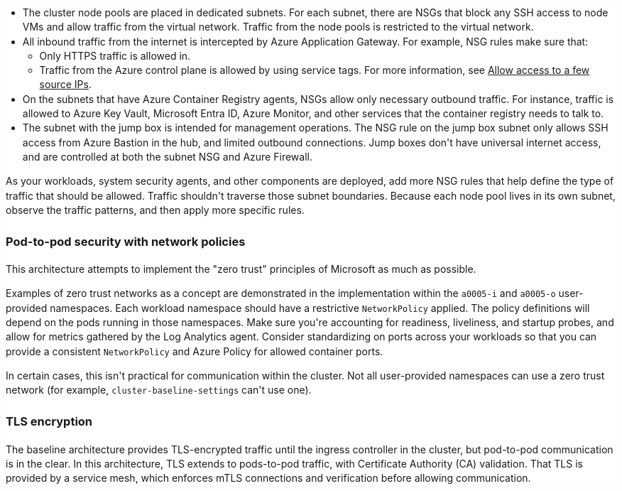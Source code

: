 - The cluster node pools are placed in dedicated subnets. For each subnet, there are NSGs that block any SSH access to node VMs and allow traffic from the virtual network. Traffic from the node pools is restricted to the virtual network.
- All inbound traffic from the internet is intercepted by Azure Application Gateway. For example, NSG rules make sure that:
  - Only HTTPS traffic is allowed in.
  - Traffic from the Azure control plane is allowed by using service tags. For more information, see [Allow access to a few source IPs](/azure/application-gateway/configuration-infrastructure#network-security-groups).
- On the subnets that have Azure Container Registry agents, NSGs allow only necessary outbound traffic. For instance, traffic is allowed to Azure Key Vault, Microsoft Entra ID, Azure Monitor, and other services that the container registry needs to talk to.
- The subnet with the jump box is intended for management operations. The NSG rule on the jump box subnet only allows SSH access from Azure Bastion in the hub, and limited outbound connections. Jump boxes don't have universal internet access, and are controlled at both the subnet NSG and Azure Firewall.

As your workloads, system security agents, and other components are deployed, add more NSG rules that help define the type of traffic that should be allowed. Traffic shouldn't traverse those subnet boundaries. Because each node pool lives in its own subnet, observe the traffic patterns, and then apply more specific rules.

### Pod-to-pod security with network policies

This architecture attempts to implement the "zero trust" principles of Microsoft as much as possible.

Examples of zero trust networks as a concept are demonstrated in the implementation within the `a0005-i` and `a0005-o` user-provided namespaces. Each workload namespace should have a restrictive `NetworkPolicy` applied. The policy definitions will depend on the pods running in those namespaces. Make sure you're accounting for readiness, liveliness, and startup probes, and allow for metrics gathered by the Log Analytics agent. Consider standardizing on ports across your workloads so that you can provide a consistent `NetworkPolicy` and Azure Policy for allowed container ports.

In certain cases, this isn't practical for communication within the cluster. Not all user-provided namespaces can use a zero trust network (for example, `cluster-baseline-settings` can't use one).

### TLS encryption

The baseline architecture provides TLS-encrypted traffic until the ingress controller in the cluster, but pod-to-pod communication is in the clear. In this architecture, TLS extends to pods-to-pod traffic, with Certificate Authority (CA) validation. That TLS is provided by a service mesh, which enforces mTLS connections and verification before allowing communication.
